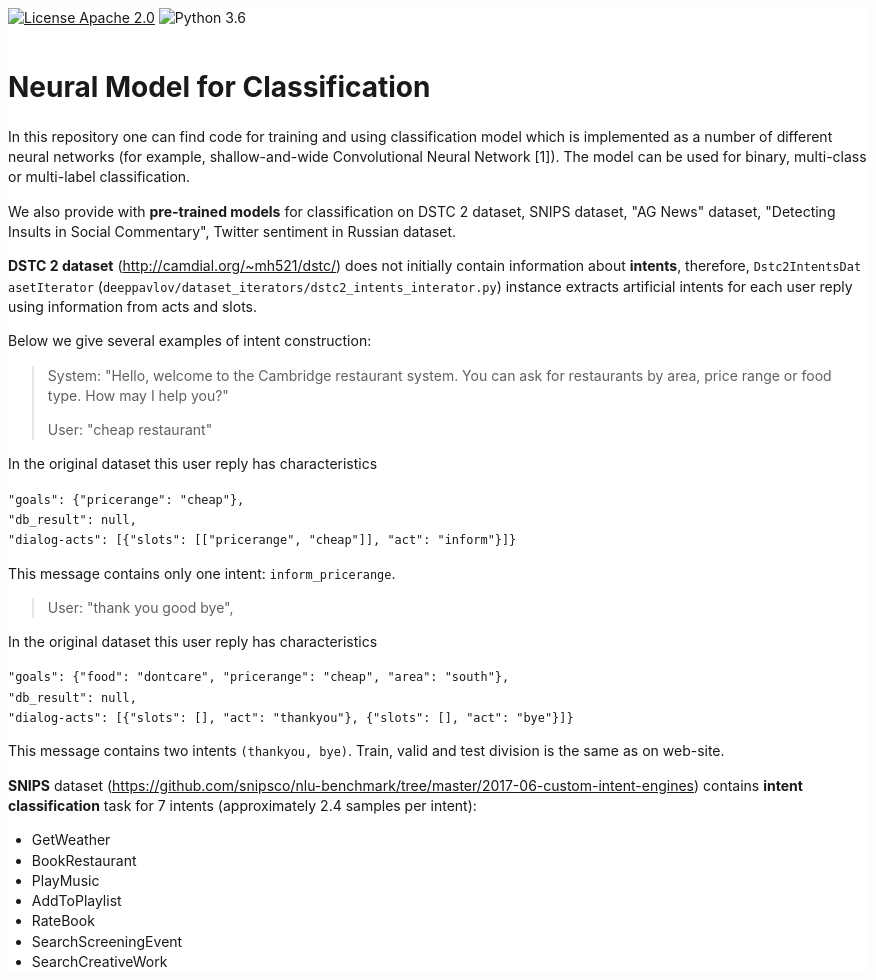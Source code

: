[![License Apache 2.0](https://img.shields.io/badge/license-Apache%202.0-blue.svg)](/LICENSE.txt)
![Python 3.6](https://img.shields.io/badge/python-3.6-green.svg)

# Neural Model for Classification

In this repository one can find code for training and using classification model
which is implemented as a number of different neural networks (for example, shallow-and-wide Convolutional Neural Network [1]). 
The model can be used for binary, multi-class or multi-label classification.

We also provide with **pre-trained models** for classification on DSTC 2 dataset, SNIPS dataset, "AG News" dataset, "Detecting Insults in Social Commentary", Twitter sentiment in Russian dataset.

**DSTC 2 dataset** (http://camdial.org/~mh521/dstc/) does not initially contain information about **intents**, 
therefore, `Dstc2IntentsDatasetIterator` (`deeppavlov/dataset_iterators/dstc2_intents_interator.py`) instance extracts
artificial intents for each user reply using information from acts and slots. 

Below we give several examples of intent construction:

> System: "Hello, welcome to the Cambridge restaurant system. You can ask for restaurants by area, price range or food type. How may I help you?"
>
> User: "cheap restaurant"

In the original dataset this user reply has characteristics
```
"goals": {"pricerange": "cheap"}, 
"db_result": null, 
"dialog-acts": [{"slots": [["pricerange", "cheap"]], "act": "inform"}]}
```
This message contains only one intent: `inform_pricerange`.

> User: "thank you good bye",

In the original dataset this user reply has characteristics 
```
"goals": {"food": "dontcare", "pricerange": "cheap", "area": "south"}, 
"db_result": null, 
"dialog-acts": [{"slots": [], "act": "thankyou"}, {"slots": [], "act": "bye"}]}
```
This message contains two intents `(thankyou, bye)`. Train, valid and test division is the same as on web-site.


**SNIPS** dataset (https://github.com/snipsco/nlu-benchmark/tree/master/2017-06-custom-intent-engines) contains **intent classification** task for 7 intents (approximately 2.4 samples per intent):
* GetWeather
* BookRestaurant
* PlayMusic
* AddToPlaylist
* RateBook
* SearchScreeningEvent
* SearchCreativeWork
